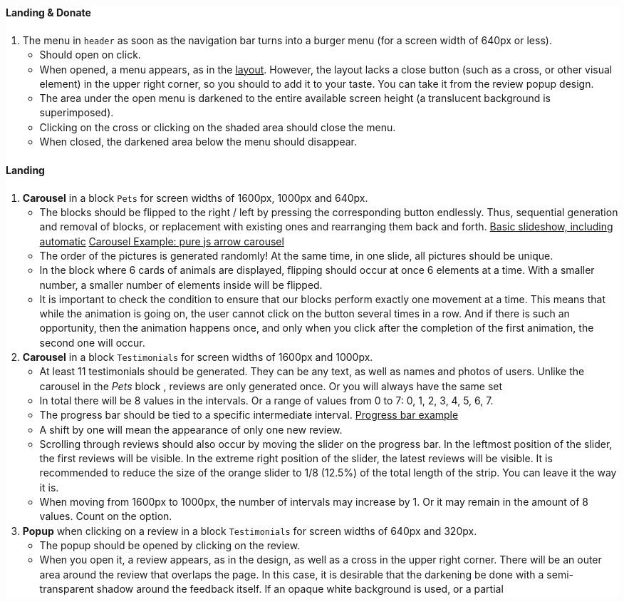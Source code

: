 #### Landing & Donate

1. The menu in `header` as soon as the navigation bar turns into a burger menu (for a screen width of 640px or less).
   - Should open on click.
   - When opened, a menu appears, as in the [layout](https://www.figma.com/file/ypzT9idgAILaSRVRmDAJxn/). However,
     the layout lacks a close button (such as a cross, or other visual element) in the upper right corner, so you should
     to add it to your taste. You can take it from the review popup design.
   - The area under the open menu is darkened to the entire available screen height (a translucent background is superimposed).
   - Clicking on the cross or clicking on the shaded area should close the menu.
   - When closed, the darkened area below the menu should disappear.

#### Landing

1. **Carousel** in a block `Pets` for screen widths of 1600px, 1000px and 640px.
   - The blocks should be flipped to the right / left by pressing the corresponding button endlessly. Thus, sequential
     generation and removal of blocks, or replacement with existing ones and rearranging them back and forth.
     [Basic slideshow, including automatic](https://www.w3schools.com/howto/howto_js_slideshow.asp)
     [Carousel Example: pure js arrow carousel](https://codepen.io/tuesta/pen/QoMqBY)
   - The order of the pictures is generated randomly! At the same time, in one slide, all pictures should be unique.
   - In the block where 6 cards of animals are displayed, flipping should occur at once 6 elements at a time. With a
     smaller number, a smaller number of elements inside will be flipped.
   - It is important to check the condition to ensure that our blocks perform exactly one movement at a time. This
     means that while the animation is going on, the user cannot click on the button several times in a row. And if there is such an opportunity, then the animation happens once, and only when you click after the completion of the first animation, the second one will occur.
2. **Carousel** in a block `Testimonials` for screen widths of 1600px and 1000px.
   - At least 11 testimonials should be generated. They can be any text, as well as names and photos of users. Unlike
     the carousel in the _Pets_ block , reviews are only generated once. Or you will always have the same set
   - In total there will be 8 values in the intervals. Or a range of values from 0 to 7: 0, 1, 2, 3, 4, 5, 6, 7.
   - The progress bar should be tied to a specific intermediate interval.
     [Progress bar example](https://codepen.io/juanbrujo/pen/uIqaw)
   - A shift by one will mean the appearance of only one new review.
   - Scrolling through reviews should also occur by moving the slider on the progress bar. In the leftmost position
     of the slider, the first reviews will be visible. In the extreme right position of the slider, the latest reviews
     will be visible. It is recommended to reduce the size of the orange slider to 1/8 (12.5%) of the total length of the
     strip. You can leave it the way it is.
   - When moving from 1600px to 1000px, the number of intervals may increase by 1. Or it may remain in the amount of
     8 values. Count on the option.
3. **Popup** when clicking on a review in a block `Testimonials` for screen widths of 640px and 320px.
   - The popup should be opened by clicking on the review.
   - When you open it, a review appears, as in the design, as well as a cross in the upper right corner.
     There will be an outer area around the review that overlaps the page. In this case, it is desirable that the darkening
     be done with a semi-transparent shadow around the feedback itself. If an opaque white background is used, or a partial
